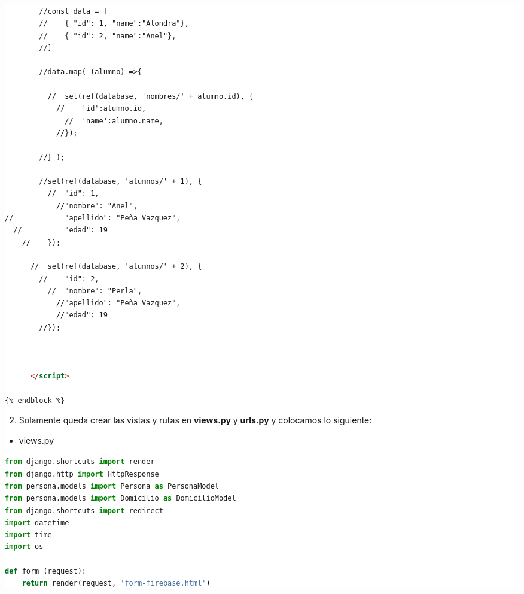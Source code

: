 ```html
        //const data = [
        //    { "id": 1, "name":"Alondra"},
        //    { "id": 2, "name":"Anel"},
        //]
    
        //data.map( (alumno) =>{
    
          //  set(ref(database, 'nombres/' + alumno.id), {
            //    'id':alumno.id,
              //  'name':alumno.name,
            //});
    
        //} );
    
        //set(ref(database, 'alumnos/' + 1), {
          //  "id": 1,
            //"nombre": "Anel",
//            "apellido": "Peña Vazquez",
  //          "edad": 19
    //    });
    
      //  set(ref(database, 'alumnos/' + 2), {
        //    "id": 2,
          //  "nombre": "Perla",
            //"apellido": "Peña Vazquez",
            //"edad": 19
        //});


    
      </script>

{% endblock %}
```

2. Solamente queda crear las vistas y rutas en **views.py** y **urls.py** y colocamos lo siguiente:

- views.py
```py
from django.shortcuts import render
from django.http import HttpResponse
from persona.models import Persona as PersonaModel
from persona.models import Domicilio as DomicilioModel
from django.shortcuts import redirect
import datetime
import time
import os

def form (request):
    return render(request, 'form-firebase.html')
```
